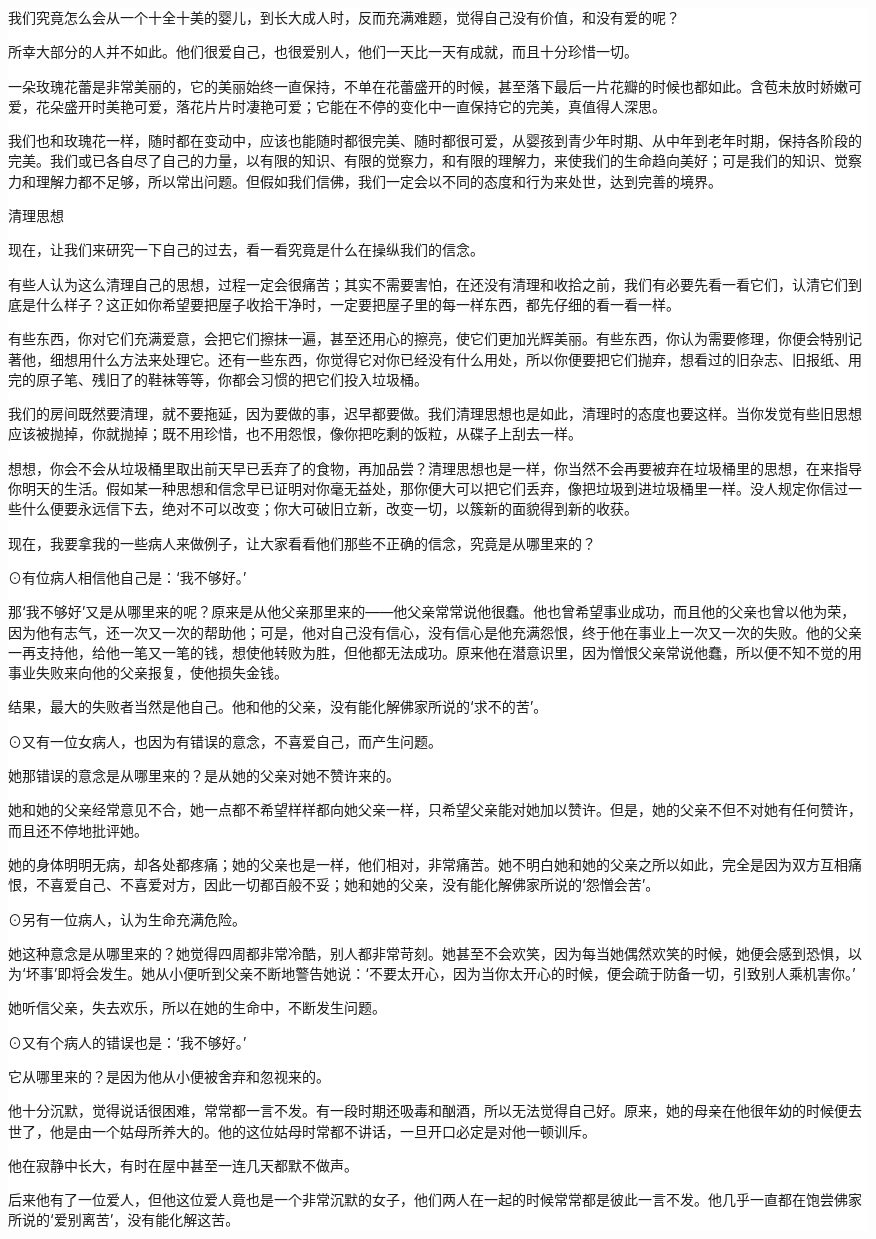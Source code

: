 我们究竟怎么会从一个十全十美的婴儿，到长大成人时，反而充满难题，觉得自己没有价值，和没有爱的呢？
 
所幸大部分的人并不如此。他们很爱自己，也很爱别人，他们一天比一天有成就，而且十分珍惜一切。
 
一朵玫瑰花蕾是非常美丽的，它的美丽始终一直保持，不单在花蕾盛开的时候，甚至落下最后一片花瓣的时候也都如此。含苞未放时娇嫩可爱，花朵盛开时美艳可爱，落花片片时凄艳可爱；它能在不停的变化中一直保持它的完美，真值得人深思。
 
我们也和玫瑰花一样，随时都在变动中，应该也能随时都很完美、随时都很可爱，从婴孩到青少年时期、从中年到老年时期，保持各阶段的完美。我们或已各自尽了自己的力量，以有限的知识、有限的觉察力，和有限的理解力，来使我们的生命趋向美好；可是我们的知识、觉察力和理解力都不足够，所以常出问题。但假如我们信佛，我们一定会以不同的态度和行为来处世，达到完善的境界。
 
清理思想
 
现在，让我们来研究一下自己的过去，看一看究竟是什么在操纵我们的信念。
 
有些人认为这么清理自己的思想，过程一定会很痛苦；其实不需要害怕，在还没有清理和收拾之前，我们有必要先看一看它们，认清它们到底是什么样子？这正如你希望要把屋子收拾干净时，一定要把屋子里的每一样东西，都先仔细的看一看一样。
 
有些东西，你对它们充满爱意，会把它们擦抹一遍，甚至还用心的擦亮，使它们更加光辉美丽。有些东西，你认为需要修理，你便会特别记著他，细想用什么方法来处理它。还有一些东西，你觉得它对你已经没有什么用处，所以你便要把它们抛弃，想看过的旧杂志、旧报纸、用完的原子笔、残旧了的鞋袜等等，你都会习惯的把它们投入垃圾桶。
 
我们的房间既然要清理，就不要拖延，因为要做的事，迟早都要做。我们清理思想也是如此，清理时的态度也要这样。当你发觉有些旧思想应该被抛掉，你就抛掉；既不用珍惜，也不用怨恨，像你把吃剩的饭粒，从碟子上刮去一样。
 
想想，你会不会从垃圾桶里取出前天早已丢弃了的食物，再加品尝？清理思想也是一样，你当然不会再要被弃在垃圾桶里的思想，在来指导你明天的生活。假如某一种思想和信念早已证明对你毫无益处，那你便大可以把它们丢弃，像把垃圾到进垃圾桶里一样。没人规定你信过一些什么便要永远信下去，绝对不可以改变；你大可破旧立新，改变一切，以簇新的面貌得到新的收获。
 
现在，我要拿我的一些病人来做例子，让大家看看他们那些不正确的信念，究竟是从哪里来的？
 
⊙有位病人相信他自己是：‘我不够好。’
 
那‘我不够好’又是从哪里来的呢？原来是从他父亲那里来的——他父亲常常说他很蠢。他也曾希望事业成功，而且他的父亲也曾以他为荣，因为他有志气，还一次又一次的帮助他；可是，他对自己没有信心，没有信心是他充满怨恨，终于他在事业上一次又一次的失败。他的父亲一再支持他，给他一笔又一笔的钱，想使他转败为胜，但他都无法成功。原来他在潜意识里，因为憎恨父亲常说他蠢，所以便不知不觉的用事业失败来向他的父亲报复，使他损失金钱。
 
结果，最大的失败者当然是他自己。他和他的父亲，没有能化解佛家所说的‘求不的苦’。
 
⊙又有一位女病人，也因为有错误的意念，不喜爱自己，而产生问题。
 
她那错误的意念是从哪里来的？是从她的父亲对她不赞许来的。
 
她和她的父亲经常意见不合，她一点都不希望样样都向她父亲一样，只希望父亲能对她加以赞许。但是，她的父亲不但不对她有任何赞许，而且还不停地批评她。
 
她的身体明明无病，却各处都疼痛；她的父亲也是一样，他们相对，非常痛苦。她不明白她和她的父亲之所以如此，完全是因为双方互相痛恨，不喜爱自己、不喜爱对方，因此一切都百般不妥；她和她的父亲，没有能化解佛家所说的‘怨憎会苦’。
 
⊙另有一位病人，认为生命充满危险。
 
她这种意念是从哪里来的？她觉得四周都非常冷酷，别人都非常苛刻。她甚至不会欢笑，因为每当她偶然欢笑的时候，她便会感到恐惧，以为‘坏事’即将会发生。她从小便听到父亲不断地警告她说：‘不要太开心，因为当你太开心的时候，便会疏于防备一切，引致别人乘机害你。’
 
她听信父亲，失去欢乐，所以在她的生命中，不断发生问题。
 
⊙又有个病人的错误也是：‘我不够好。’
 
它从哪里来的？是因为他从小便被舍弃和忽视来的。
 
他十分沉默，觉得说话很困难，常常都一言不发。有一段时期还吸毒和酗酒，所以无法觉得自己好。原来，她的母亲在他很年幼的时候便去世了，他是由一个姑母所养大的。他的这位姑母时常都不讲话，一旦开口必定是对他一顿训斥。
 
他在寂静中长大，有时在屋中甚至一连几天都默不做声。
 
后来他有了一位爱人，但他这位爱人竟也是一个非常沉默的女子，他们两人在一起的时候常常都是彼此一言不发。他几乎一直都在饱尝佛家所说的‘爱别离苦’，没有能化解这苦。
 